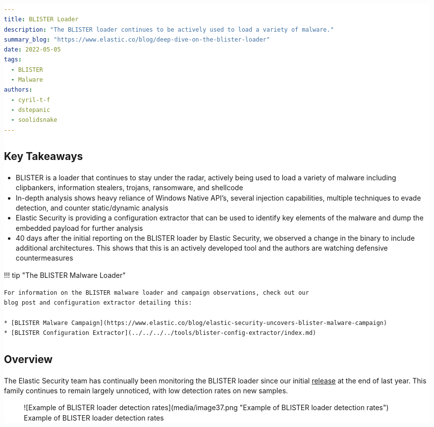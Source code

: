 ```yaml
---
title: BLISTER Loader
description: "The BLISTER loader continues to be actively used to load a variety of malware."
summary_blog: "https://www.elastic.co/blog/deep-dive-on-the-blister-loader"
date: 2022-05-05
tags:
  - BLISTER
  - Malware
authors:
  - cyril-t-f
  - dstepanic
  - soolidsnake
---
```


## Key Takeaways

* BLISTER is a loader that continues to stay under the radar, actively being used to load a variety of malware including clipbankers, information stealers, trojans, ransomware, and shellcode
* In-depth analysis shows heavy reliance of Windows Native API’s, several injection capabilities, multiple techniques to evade detection, and counter static/dynamic analysis
* Elastic Security is providing a configuration extractor that can be used to identify key elements of the malware and dump the embedded payload for further analysis
* 40 days after the initial reporting on the BLISTER loader by Elastic Security, we observed a change in the binary to include additional architectures. This shows that this is an actively developed tool and the authors are watching defensive countermeasures

!!! tip "The BLISTER Malware Loader"

    For information on the BLISTER malware loader and campaign observations, check out our
    blog post and configuration extractor detailing this:

    * [BLISTER Malware Campaign](https://www.elastic.co/blog/elastic-security-uncovers-blister-malware-campaign)
    * [BLISTER Configuration Extractor](../../../../tools/blister-config-extractor/index.md)

## Overview

The Elastic Security team has continually been monitoring the BLISTER loader since our initial [release](https://www.elastic.co/blog/elastic-security-uncovers-blister-malware-campaign) at the end of last year. This family continues to remain largely unnoticed, with low detection rates on new samples.

<figure markdown>
  ![Example of BLISTER loader detection rates](media/image37.png "Example of BLISTER loader detection rates")
<figcaption>Example of BLISTER loader detection rates</figcaption>
</figure>
